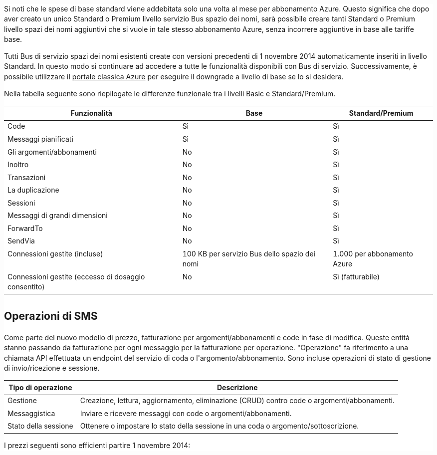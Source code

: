 Si noti che le spese di base standard viene addebitata solo una volta al mese per abbonamento Azure. Questo significa che dopo aver creato un unico Standard o Premium livello servizio Bus spazio dei nomi, sarà possibile creare tanti Standard o Premium livello spazi dei nomi aggiuntivi che si vuole in tale stesso abbonamento Azure, senza incorrere aggiuntive in base alle tariffe base.

Tutti Bus di servizio spazi dei nomi esistenti create con versioni precedenti di 1 novembre 2014 automaticamente inseriti in livello Standard. In questo modo si continuare ad accedere a tutte le funzionalità disponibili con Bus di servizio. Successivamente, è possibile utilizzare il [portale classica Azure][] per eseguire il downgrade a livello di base se lo si desidera.

Nella tabella seguente sono riepilogate le differenze funzionale tra i livelli Basic e Standard/Premium.

|Funzionalità|Base|Standard/Premium|
|---|---|---|
|Code|Sì|Sì|
|Messaggi pianificati|Sì|Sì|
|Gli argomenti/abbonamenti|No|Sì|
|Inoltro|No|Sì|
|Transazioni|No|Sì|
|La duplicazione|No|Sì|
|Sessioni|No|Sì|
|Messaggi di grandi dimensioni|No|Sì|
|ForwardTo|No|Sì|
|SendVia|No|Sì|
|Connessioni gestite (incluse)|100 KB per servizio Bus dello spazio dei nomi|1.000 per abbonamento Azure|
|Connessioni gestite (eccesso di dosaggio consentito)|No|Sì (fatturabile)|

## <a name="messaging-operations"></a>Operazioni di SMS

Come parte del nuovo modello di prezzo, fatturazione per argomenti/abbonamenti e code in fase di modifica. Queste entità stanno passando da fatturazione per ogni messaggio per la fatturazione per operazione. "Operazione" fa riferimento a una chiamata API effettuata un endpoint del servizio di coda o l'argomento/abbonamento. Sono incluse operazioni di stato di gestione di invio/ricezione e sessione.

|Tipo di operazione|Descrizione|
|---|---|
|Gestione|Creazione, lettura, aggiornamento, eliminazione (CRUD) contro code o argomenti/abbonamenti.|
|Messaggistica|Inviare e ricevere messaggi con code o argomenti/abbonamenti.|
|Stato della sessione|Ottenere o impostare lo stato della sessione in una coda o argomento/sottoscrizione.|

I prezzi seguenti sono efficienti partire 1 novembre 2014:


[Portale classica Azure]: http://manage.windowsazure.com